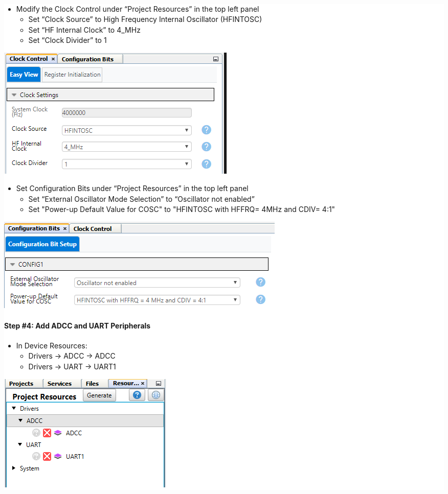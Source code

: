 - Modify the Clock Control under “Project Resources” in the top left panel
  - Set “Clock Source” to High Frequency Internal Oscillator (HFINTOSC)
  - Set “HF Internal Clock” to 4_MHz
  - Set “Clock Divider” to 1

![ASR - Clock Control](images/ASRClockControl.png)

- Set Configuration Bits under “Project Resources” in the top left panel
  - Set “External Oscillator Mode Selection” to “Oscillator not enabled”
  - Set "Power-up Default Value for COSC" to "HFINTOSC with HFFRQ= 4MHz and CDIV= 4:1"

![ASR - Config Bits](images/LEDBlinkConfigBits.png)

#### Step #4: Add ADCC and UART Peripherals
- In Device Resources:
  - Drivers → ADCC → ADCC
  - Drivers → UART → UART1

![Analog Serial Read Peripherals](images/ASRPeripheralsADCCUART.png)
